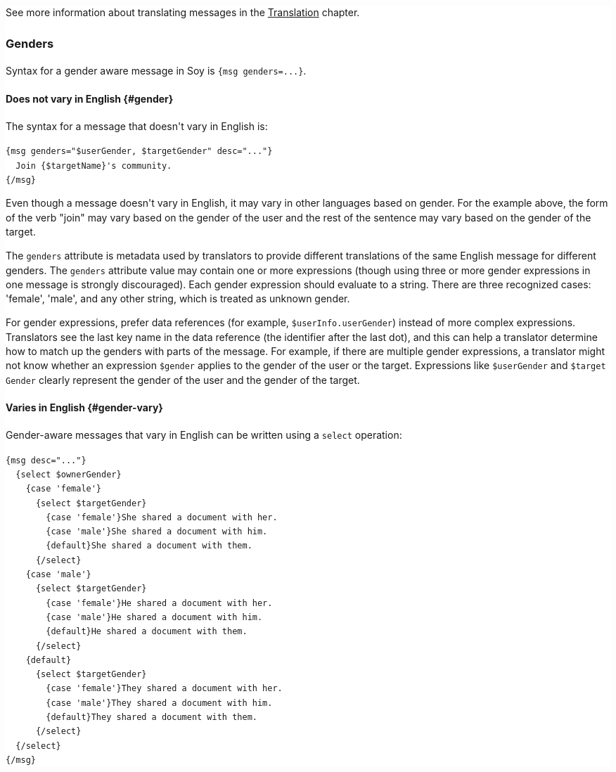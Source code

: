 See more information about translating messages in the
[Translation](../developer-guide/localization) chapter.

### Genders

Syntax for a gender aware message in Soy is `{msg genders=...}`.

#### Does not vary in English {#gender}

The syntax for a message that doesn't vary in English is:

```soy
{msg genders="$userGender, $targetGender" desc="..."}
  Join {$targetName}'s community.
{/msg}
```

Even though a message doesn't vary in English, it may vary in other languages
based on gender. For the example above, the form of the verb "join" may vary
based on the gender of the user and the rest of the sentence may vary based on
the gender of the target.

The `genders` attribute is metadata used by translators to provide different
translations of the same English message for different genders. The `genders`
attribute value may contain one or more expressions (though using three or more
gender expressions in one message is strongly discouraged). Each gender
expression should evaluate to a string. There are three recognized cases:
'female', 'male', and any other
string, which is treated as
unknown gender.

For gender expressions, prefer data references (for example,
`$userInfo.userGender`) instead of more complex expressions. Translators see the
last key name in the data reference (the identifier after the last dot), and
this can help a translator determine how to match up the genders with parts of
the message. For example, if there are multiple gender expressions, a translator
might not know whether an expression `$gender` applies to the gender of the user
or the target. Expressions like `$userGender` and `$targetGender` clearly
represent the gender of the user and the gender of the target.

#### Varies in English {#gender-vary}

Gender-aware messages that vary in English can be written using a `select`
operation:

```soy
{msg desc="..."}
  {select $ownerGender}
    {case 'female'}
      {select $targetGender}
        {case 'female'}She shared a document with her.
        {case 'male'}She shared a document with him.
        {default}She shared a document with them.
      {/select}
    {case 'male'}
      {select $targetGender}
        {case 'female'}He shared a document with her.
        {case 'male'}He shared a document with him.
        {default}He shared a document with them.
      {/select}
    {default}
      {select $targetGender}
        {case 'female'}They shared a document with her.
        {case 'male'}They shared a document with him.
        {default}They shared a document with them.
      {/select}
  {/select}
{/msg}
```